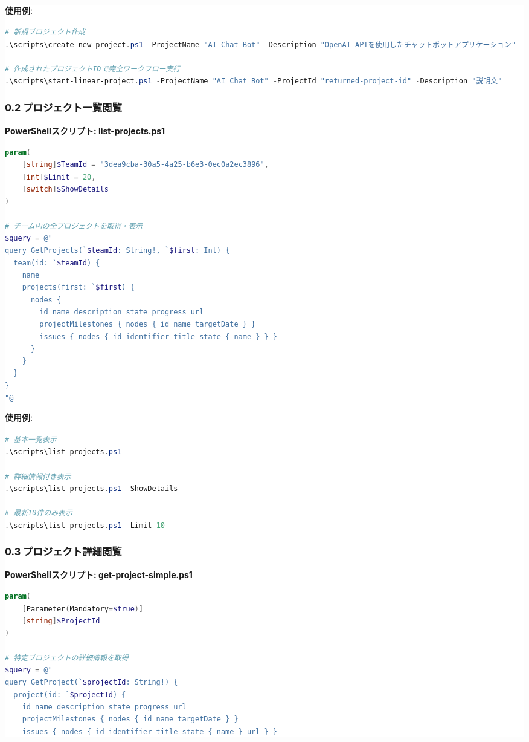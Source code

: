 **使用例**:
```powershell
# 新規プロジェクト作成
.\scripts\create-new-project.ps1 -ProjectName "AI Chat Bot" -Description "OpenAI APIを使用したチャットボットアプリケーション"

# 作成されたプロジェクトIDで完全ワークフロー実行
.\scripts\start-linear-project.ps1 -ProjectName "AI Chat Bot" -ProjectId "returned-project-id" -Description "説明文"
```

### 0.2 プロジェクト一覧閲覧

**PowerShellスクリプト: list-projects.ps1**
```powershell
param(
    [string]$TeamId = "3dea9cba-30a5-4a25-b6e3-0ec0a2ec3896",
    [int]$Limit = 20,
    [switch]$ShowDetails
)

# チーム内の全プロジェクトを取得・表示
$query = @"
query GetProjects(`$teamId: String!, `$first: Int) {
  team(id: `$teamId) {
    name
    projects(first: `$first) {
      nodes {
        id name description state progress url
        projectMilestones { nodes { id name targetDate } }
        issues { nodes { id identifier title state { name } } }
      }
    }
  }
}
"@
```

**使用例**:
```powershell
# 基本一覧表示
.\scripts\list-projects.ps1

# 詳細情報付き表示
.\scripts\list-projects.ps1 -ShowDetails

# 最新10件のみ表示
.\scripts\list-projects.ps1 -Limit 10
```

### 0.3 プロジェクト詳細閲覧

**PowerShellスクリプト: get-project-simple.ps1**
```powershell
param(
    [Parameter(Mandatory=$true)]
    [string]$ProjectId
)

# 特定プロジェクトの詳細情報を取得
$query = @"
query GetProject(`$projectId: String!) {
  project(id: `$projectId) {
    id name description state progress url
    projectMilestones { nodes { id name targetDate } }
    issues { nodes { id identifier title state { name } url } }
```